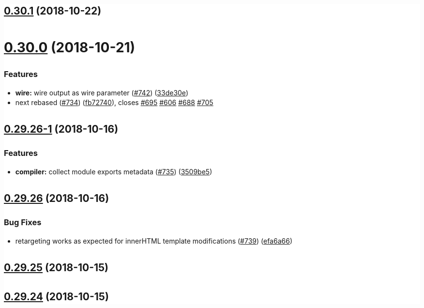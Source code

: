 

## [0.30.1](https://github.com/salesforce/lwc/compare/v0.30.0...v0.30.1) (2018-10-22)



# [0.30.0](https://github.com/salesforce/lwc/compare/v0.29.26-1...v0.30.0) (2018-10-21)


### Features

* **wire:** wire output as wire parameter ([#742](https://github.com/salesforce/lwc/issues/742)) ([33de30e](https://github.com/salesforce/lwc/commit/33de30e539e069e42d750a06678a86fd9b6a8eb9))
* next rebased ([#734](https://github.com/salesforce/lwc/issues/734)) ([fb72740](https://github.com/salesforce/lwc/commit/fb727400ffb4c1a8938169ff06786ff525279981)), closes [#695](https://github.com/salesforce/lwc/issues/695) [#606](https://github.com/salesforce/lwc/issues/606) [#688](https://github.com/salesforce/lwc/issues/688) [#705](https://github.com/salesforce/lwc/issues/705)



## [0.29.26-1](https://github.com/salesforce/lwc/compare/v0.29.26...v0.29.26-1) (2018-10-16)


### Features

* **compiler:** collect module exports metadata ([#735](https://github.com/salesforce/lwc/issues/735)) ([3509be5](https://github.com/salesforce/lwc/commit/3509be521f084c6cc0a2464d7067d8e945cbc18d))



## [0.29.26](https://github.com/salesforce/lwc/compare/v0.29.25...v0.29.26) (2018-10-16)


### Bug Fixes

* retargeting works as expected for innerHTML template modifications ([#739](https://github.com/salesforce/lwc/issues/739)) ([efa6a66](https://github.com/salesforce/lwc/commit/efa6a662a86622b14299310490b0940712bf54ca))



## [0.29.25](https://github.com/salesforce/lwc/compare/v0.29.24...v0.29.25) (2018-10-15)



## [0.29.24](https://github.com/salesforce/lwc/compare/v0.29.23...v0.29.24) (2018-10-15)

